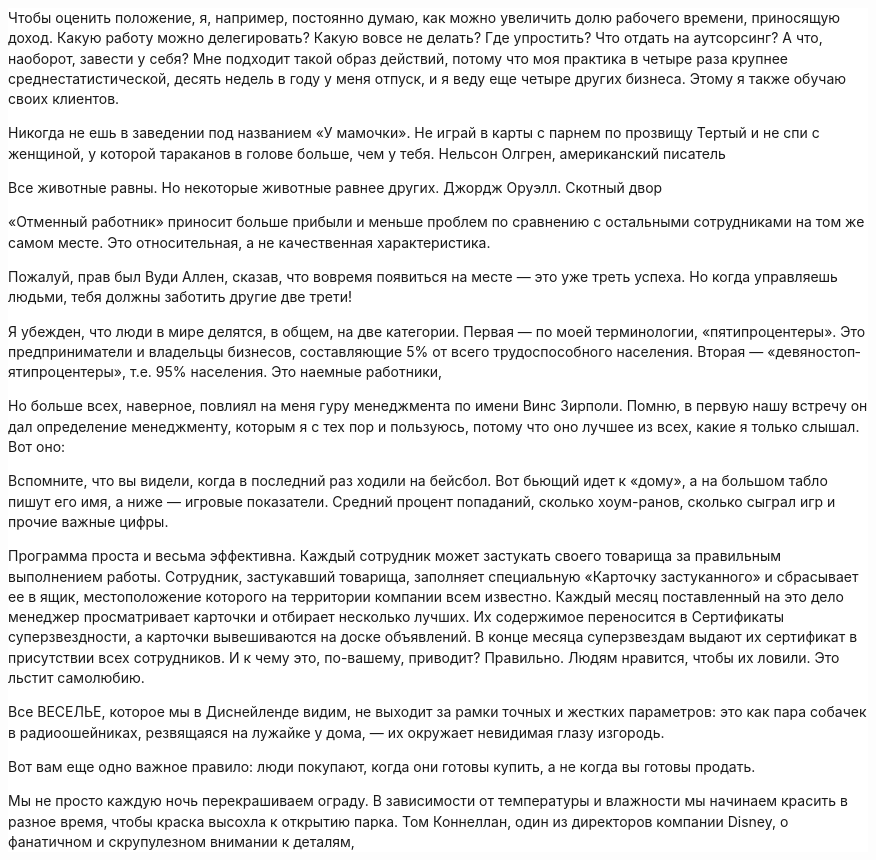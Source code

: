 Чтобы оценить положение, я, например, постоянно думаю, как можно увеличить долю
рабочего времени, приносящую доход. Какую работу можно делегировать? Какую вовсе
не делать? Где упростить? Что отдать на аутсорсинг? А что, наоборот, завести у
себя? Мне подходит такой образ действий, потому что моя практика в четыре раза
крупнее среднестатистической, десять недель в году у меня отпуск, и я веду еще
четыре других бизнеса. Этому я также обучаю своих клиентов.

Никогда не ешь в заведении под названием «У мамочки». Не играй в карты с парнем
по прозвищу Тертый и не спи с женщиной, у которой тараканов в голове больше, чем
у тебя. Нельсон Олгрен, американский писатель

Все животные равны. Но некоторые животные равнее других. Джордж Оруэлл. Скотный
двор

«Отменный работник» приносит больше прибыли и меньше проблем по сравнению с
остальными сотрудниками на том же самом месте. Это относительная, а не
качественная характеристика.

Пожалуй, прав был Вуди Аллен, сказав, что вовремя появиться на месте — это уже
треть успеха. Но когда управляешь людьми, тебя должны заботить другие две трети!

Я убежден, что люди в мире делятся, в общем, на две категории. Первая — по моей
терминологии, «пятипроцентеры». Это предприниматели и владельцы бизнесов,
составляющие 5% от всего трудоспособного населения. Вторая —
«девяностоп­ят­ипр­оц­ен­тер­ы»­,­­ т.е. 95% населения. Это наемные работники,

Но больше всех, наверное, повлиял на меня гуру менеджмента по имени Винс
Зирполи. Помню, в первую нашу встречу он дал определение менеджменту, которым я
с тех пор и пользуюсь, потому что оно лучшее из всех, какие я только слышал. Вот
оно:

Вспомните, что вы видели, когда в последний раз ходили на бейсбол. Вот бьющий
идет к «дому», а на большом табло пишут его имя, а ниже — игровые показатели.
Средний процент попаданий, сколько хоум-ранов, сколько сыграл игр и прочие
важные цифры.

Программа проста и весьма эффективна. Каждый сотрудник может застукать своего
товарища за правильным выполнением работы. Сотрудник, застукавший товарища,
заполняет специальную «Карточку застуканного» и сбрасывает ее в ящик,
местоположение которого на территории компании всем известно. Каждый месяц
поставленный на это дело менеджер просматривает карточки и отбирает несколько
лучших. Их содержимое переносится в Сертификаты суперзвездности, а карточки
вывешиваются на доске объявлений. В конце месяца суперзвездам выдают их
сертификат в присутствии всех сотрудников. И к чему это, по-вашему, приводит?
Правильно. Людям нравится, чтобы их ловили. Это льстит самолюбию.

Все ВЕСЕЛЬЕ, которое мы в Диснейленде видим, не выходит за рамки точных и
жестких параметров: это как пара собачек в радиоошейниках, резвящаяся на лужайке
у дома, — их окружает невидимая глазу изгородь.

Вот вам еще одно важное правило: люди покупают, когда они готовы купить, а не
когда вы готовы продать.

Мы не просто каждую ночь перекрашиваем ограду. В зависимости от температуры и
влажности мы начинаем красить в разное время, чтобы краска высохла к открытию
парка. Том Коннеллан, один из директоров компании Disney, о фанатичном и
скрупулезном внимании к деталям,
